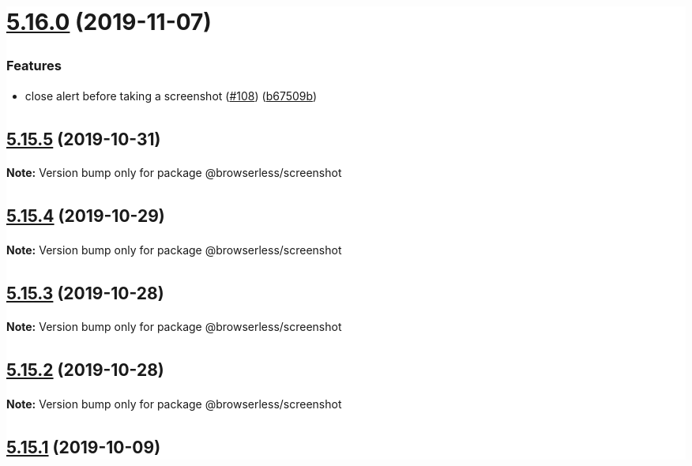 



# [5.16.0](https://github.com/kikobeats/browserless/tree/master/packages/screenshot/compare/v5.15.5...v5.16.0) (2019-11-07)


### Features

* close alert before taking a screenshot ([#108](https://github.com/kikobeats/browserless/tree/master/packages/screenshot/issues/108)) ([b67509b](https://github.com/kikobeats/browserless/tree/master/packages/screenshot/commit/b67509b4c0ef91ce5e591caad0747b954c63242c))





## [5.15.5](https://github.com/kikobeats/browserless/tree/master/packages/screenshot/compare/v5.15.4...v5.15.5) (2019-10-31)

**Note:** Version bump only for package @browserless/screenshot





## [5.15.4](https://github.com/kikobeats/browserless/tree/master/packages/screenshot/compare/v5.15.3...v5.15.4) (2019-10-29)

**Note:** Version bump only for package @browserless/screenshot





## [5.15.3](https://github.com/kikobeats/browserless/tree/master/packages/screenshot/compare/v5.15.2...v5.15.3) (2019-10-28)

**Note:** Version bump only for package @browserless/screenshot





## [5.15.2](https://github.com/kikobeats/browserless/tree/master/packages/screenshot/compare/v5.15.1...v5.15.2) (2019-10-28)

**Note:** Version bump only for package @browserless/screenshot





## [5.15.1](https://github.com/kikobeats/browserless/tree/master/packages/screenshot/compare/v5.15.0...v5.15.1) (2019-10-09)
